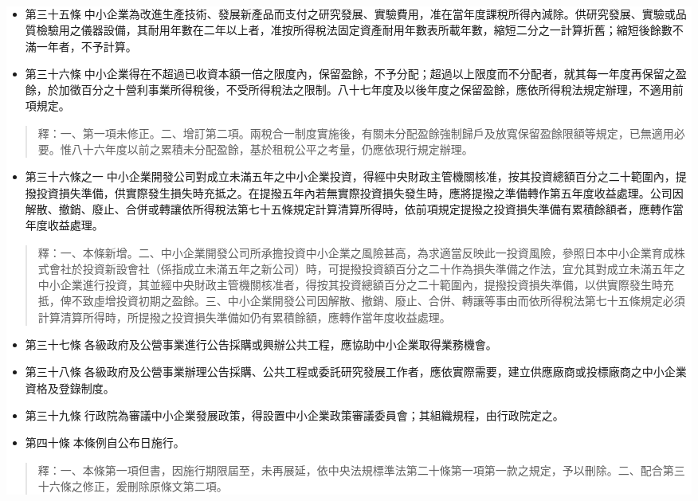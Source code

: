 * 第三十五條 中小企業為改進生產技術、發展新產品而支付之研究發展、實驗費用，准在當年度課稅所得內減除。供研究發展、實驗或品質檢驗用之儀器設備，其耐用年數在二年以上者，准按所得稅法固定資產耐用年數表所載年數，縮短二分之一計算折舊；縮短後餘數不滿一年者，不予計算。

* 第三十六條 中小企業得在不超過已收資本額一倍之限度內，保留盈餘，不予分配；超過以上限度而不分配者，就其每一年度再保留之盈餘，於加徵百分之十營利事業所得稅後，不受所得稅法之限制。八十七年度及以後年度之保留盈餘，應依所得稅法規定辦理，不適用前項規定。

> 釋：一、第一項未修正。二、增訂第二項。兩稅合一制度實施後，有關未分配盈餘強制歸戶及放寬保留盈餘限額等規定，已無適用必要。惟八十六年度以前之累積未分配盈餘，基於租稅公平之考量，仍應依現行規定辦理。

* 第三十六條之一 中小企業開發公司對成立未滿五年之中小企業投資，得經中央財政主管機關核准，按其投資總額百分之二十範圍內，提撥投資損失準備，供實際發生損失時充抵之。在提撥五年內若無實際投資損失發生時，應將提撥之準備轉作第五年度收益處理。公司因解散、撤銷、廢止、合併或轉讓依所得稅法第七十五條規定計算清算所得時，依前項規定提撥之投資損失準備有累積餘額者，應轉作當年度收益處理。

> 釋：一、本條新增。二、中小企業開發公司所承擔投資中小企業之風險甚高，為求適當反映此一投資風險，參照日本中小企業育成株式會社於投資新設會社（係指成立未滿五年之新公司）時，可提撥投資額百分之二十作為損失準備之作法，宜允其對成立未滿五年之中小企業進行投資，其並經中央財政主管機關核准者，得按其投資總額百分之二十範圍內，提撥投資損失準備，以供實際發生時充抵，俾不致虛增投資初期之盈餘。三、中小企業開發公司因解散、撤銷、廢止、合併、轉讓等事由而依所得稅法第七十五條規定必須計算清算所得時，所提撥之投資損失準備如仍有累積餘額，應轉作當年度收益處理。

* 第三十七條 各級政府及公營事業進行公告採購或興辦公共工程，應協助中小企業取得業務機會。

* 第三十八條 各級政府及公營事業辦理公告採購、公共工程或委託研究發展工作者，應依實際需要，建立供應廠商或投標廠商之中小企業資格及登錄制度。

* 第三十九條 行政院為審議中小企業發展政策，得設置中小企業政策審議委員會；其組織規程，由行政院定之。

* 第四十條 本條例自公布日施行。

> 釋：一、本條第一項但書，因施行期限屆至，未再展延，依中央法規標準法第二十條第一項第一款之規定，予以刪除。二、配合第三十六條之修正，爰刪除原條文第二項。

